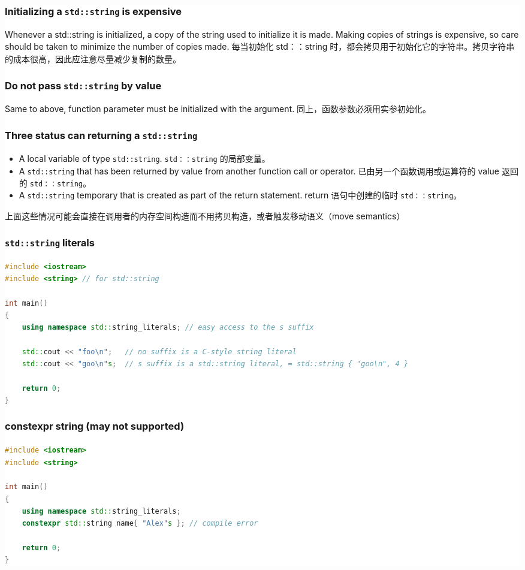 ### Initializing a `std::string` is expensive

Whenever a std::string is initialized, a copy of the string used to initialize it is made. Making copies of strings is expensive, so care should be taken to minimize the number of copies made.
每当初始化 std：：string 时，都会拷贝用于初始化它的字符串。拷贝字符串的成本很高，因此应注意尽量减少复制的数量。

### Do not pass `std::string` by value

Same to above, function parameter must be initialized with the argument.
同上，函数参数必须用实参初始化。

### Three status can returning a `std::string`

- A local variable of type `std::string`. `std：：string` 的局部变量。
- A `std::string` that has been returned by value from another function call or operator. 已由另一个函数调用或运算符的 value 返回的 `std：：string`。
- A `std::string` temporary that is created as part of the return statement. return 语句中创建的临时 `std：：string`。

上面这些情况可能会直接在调用者的内存空间构造而不用拷贝构造，或者触发移动语义（move semantics）

### `std::string` literals

```cpp
#include <iostream>
#include <string> // for std::string

int main()
{
    using namespace std::string_literals; // easy access to the s suffix

    std::cout << "foo\n";   // no suffix is a C-style string literal
    std::cout << "goo\n"s;  // s suffix is a std::string literal, = std::string { "goo\n", 4 }

    return 0;
}
```

### constexpr string (may not supported)

```cpp
#include <iostream>
#include <string>

int main()
{
    using namespace std::string_literals;
    constexpr std::string name{ "Alex"s }; // compile error

    return 0;
}
```
